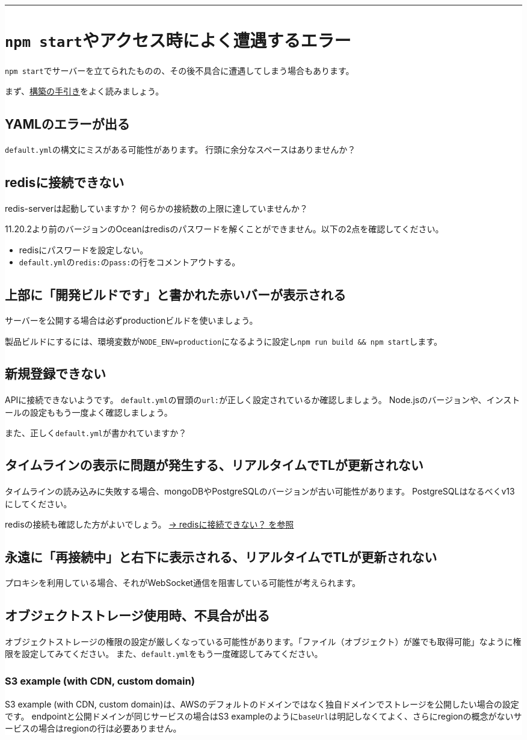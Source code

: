 ----

# `npm start`やアクセス時によく遭遇するエラー
`npm start`でサーバーを立てられたものの、その後不具合に遭遇してしまう場合もあります。

まず、[構築の手引き](/docs/install/manual.html)をよく読みましょう。

## YAMLのエラーが出る
`default.yml`の構文にミスがある可能性があります。
行頭に余分なスペースはありませんか？

## redisに接続できない
redis-serverは起動していますか？
何らかの接続数の上限に達していませんか？

11.20.2より前のバージョンのOceanはredisのパスワードを解くことができません。以下の2点を確認してください。

- redisにパスワードを設定しない。
- `default.yml`の`redis:`の`pass:`の行をコメントアウトする。

## 上部に「開発ビルドです」と書かれた赤いバーが表示される
サーバーを公開する場合は必ずproductionビルドを使いましょう。

製品ビルドにするには、環境変数が`NODE_ENV=production`になるように設定し`npm run build && npm start`します。

## 新規登録できない
APIに接続できないようです。
`default.yml`の冒頭の`url:`が正しく設定されているか確認しましょう。
Node.jsのバージョンや、インストールの設定ももう一度よく確認しましょう。

また、正しく`default.yml`が書かれていますか？

## タイムラインの表示に問題が発生する、リアルタイムでTLが更新されない
タイムラインの読み込みに失敗する場合、mongoDBやPostgreSQLのバージョンが古い可能性があります。
PostgreSQLはなるべくv13にしてください。

redisの接続も確認した方がよいでしょう。 [→ redisに接続できない？ を参照](#redisに接続できない？)

## 永遠に「再接続中」と右下に表示される、リアルタイムでTLが更新されない
プロキシを利用している場合、それがWebSocket通信を阻害している可能性が考えられます。

## オブジェクトストレージ使用時、不具合が出る
オブジェクトストレージの権限の設定が厳しくなっている可能性があります。「ファイル（オブジェクト）が誰でも取得可能」なように権限を設定してみてください。
また、`default.yml`をもう一度確認してみてください。

### S3 example (with CDN, custom domain)

S3 example (with CDN, custom domain)は、AWSのデフォルトのドメインではなく独自ドメインでストレージを公開したい場合の設定です。
endpointと公開ドメインが同じサービスの場合はS3 exampleのように`baseUrl`は明記しなくてよく、さらにregionの概念がないサービスの場合はregionの行は必要ありません。
